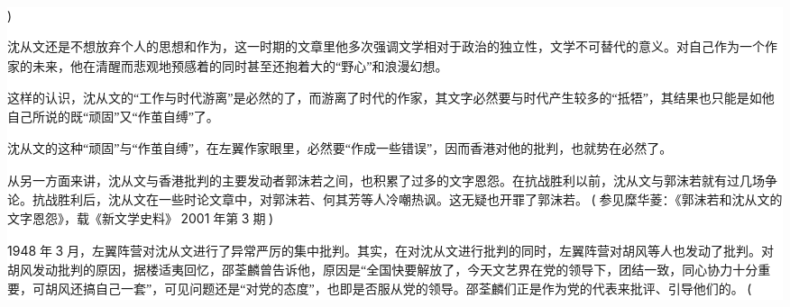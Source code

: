   </span>
  )
  <o:p>
  </o:p>
 </p>
 <p class="MsoNormal">
  <span lang="ZH-CN" style='font-family:宋体;mso-ascii-font-family:
"Times New Roman"'>
   沈从文还是不想放弃个人的思想和作为，这一时期的文章里他多次强调文学相对于政治的独立性，文学不可替代的意义。对自己作为一个作家的未来，他在清醒而悲观地预感着的同时甚至还抱着大的“野心”和浪漫幻想。
  </span>
  <o:p>
  </o:p>
 </p>
 <p class="MsoNormal">
  <span lang="ZH-CN" style='font-family:宋体;mso-ascii-font-family:
"Times New Roman"'>
   这样的认识，沈从文的“工作与时代游离”是必然的了，而游离了时代的作家，其文字必然要与时代产生较多的“抵牾”，其结果也只能是如他自己所说的既“顽固”又“作茧自缚”了。
  </span>
  <o:p>
  </o:p>
 </p>
 <p class="MsoNormal">
  <span lang="ZH-CN" style='font-family:宋体;mso-ascii-font-family:
"Times New Roman"'>
   沈从文的这种“顽固”与“作茧自缚”，在左翼作家眼里，必然要“作成一些错误”，因而香港对他的批判，也就势在必然了。
  </span>
  <o:p>
  </o:p>
 </p>
 <p class="MsoNormal">
  <span lang="ZH-CN" style='font-family:宋体;mso-ascii-font-family:
"Times New Roman"'>
   从另一方面来讲，沈从文与香港批判的主要发动者郭沫若之间，也积累了过多的文字恩怨。在抗战胜利以前，沈从文与郭沫若就有过几场争论。抗战胜利后，沈从文在一些时论文章中，对郭沫若、何其芳等人冷嘲热讽。这无疑也开罪了郭沫若。
  </span>
  (
  <span lang="ZH-CN" style='font-family:宋体;mso-ascii-font-family:"Times New Roman"'>
   参见糜华菱：《郭沫若和沈从文的文字恩怨》，载《新文学史料》
  </span>
  2001
  <span lang="ZH-CN" style='font-family:宋体;mso-ascii-font-family:"Times New Roman"'>
   年第
  </span>
  3
  <span lang="ZH-CN" style='font-family:宋体;mso-ascii-font-family:"Times New Roman"'>
   期
  </span>
  )
  <o:p>
  </o:p>
 </p>
 <p class="MsoNormal">
  1948
  <span lang="ZH-CN" style='font-family:宋体;mso-ascii-font-family:
"Times New Roman"'>
   年
  </span>
  3
  <span lang="ZH-CN" style='font-family:宋体;mso-ascii-font-family:
"Times New Roman"'>
   月，左翼阵营对沈从文进行了异常严厉的集中批判。其实，在对沈从文进行批判的同时，左翼阵营对胡风等人也发动了批判。对胡风发动批判的原因，据楼适夷回忆，邵荃麟曾告诉他，原因是“全国快要解放了，今天文艺界在党的领导下，团结一致，同心协力十分重要，可胡风还搞自己一套”，可见问题还是“对党的态度”，也即是否服从党的领导。邵荃麟们正是作为党的代表来批评、引导他们的。
  </span>
  (
